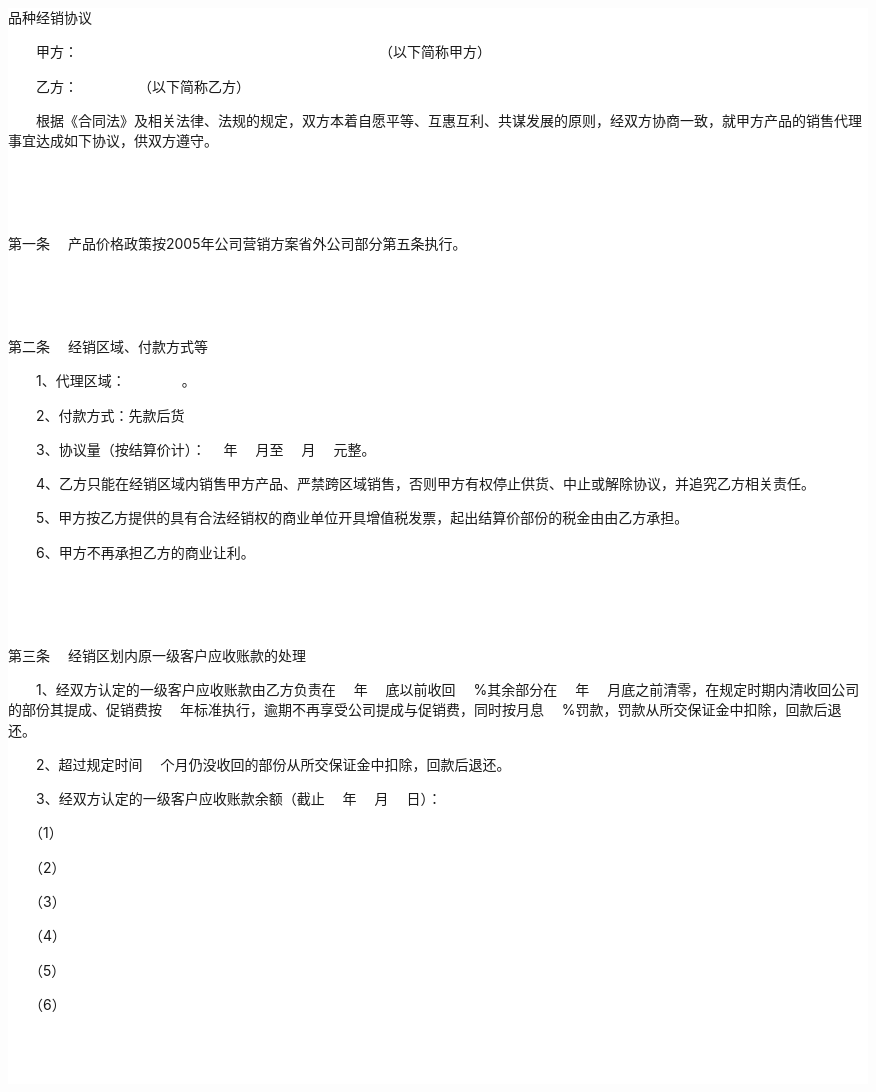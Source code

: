 



品种经销协议



 

　　甲方：　　　　　　　　　　　　　　　　　　　　　　（以下简称甲方）

　　乙方：　　　　 （以下简称乙方）　　

　　根据《合同法》及相关法律、法规的规定，双方本着自愿平等、互惠互利、共谋发展的原则，经双方协商一致，就甲方产品的销售代理事宜达成如下协议，供双方遵守。

　　

　　

第一条
　产品价格政策按2005年公司营销方案省外公司部分第五条执行。

　　

　　

第二条
　经销区域、付款方式等

　　1、代理区域：　　　　。

　　2、付款方式：先款后货

　　3、协议量（按结算价计）：　 年　 月至　 月　 元整。

　　4、乙方只能在经销区域内销售甲方产品、严禁跨区域销售，否则甲方有权停止供货、中止或解除协议，并追究乙方相关责任。

　　5、甲方按乙方提供的具有合法经销权的商业单位开具增值税发票，起出结算价部份的税金由由乙方承担。

　　6、甲方不再承担乙方的商业让利。

　　

　　

第三条
　经销区划内原一级客户应收账款的处理

　　1、经双方认定的一级客户应收账款由乙方负责在　 年　 底以前收回　 %其余部分在　 年　 月底之前清零，在规定时期内清收回公司的部份其提成、促销费按　 年标准执行，逾期不再享受公司提成与促销费，同时按月息　 %罚款，罚款从所交保证金中扣除，回款后退还。

　　2、超过规定时间　 个月仍没收回的部份从所交保证金中扣除，回款后退还。

　　3、经双方认定的一级客户应收账款余额（截止　 年　 月　 日）：

　　（1）

　　（2）

　　（3）

　　（4）

　　（5）

　　（6）

　　

　　